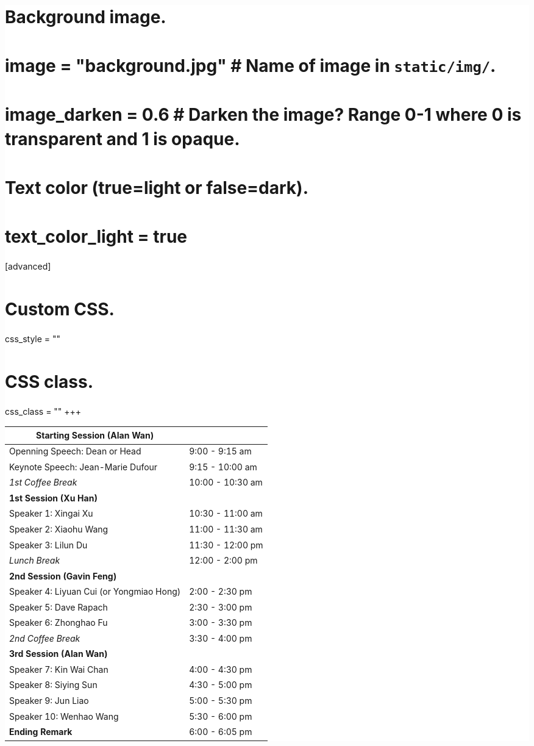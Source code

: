   # Background image.
  # image = "background.jpg"  # Name of image in `static/img/`.
  # image_darken = 0.6  # Darken the image? Range 0-1 where 0 is transparent and 1 is opaque.

  # Text color (true=light or false=dark).
  # text_color_light = true  

[advanced]
 # Custom CSS. 
 css_style = ""

 # CSS class.
 css_class = ""
+++

| Starting Session (Alan Wan)                |                  |
| ------------------------------------------ | ---------------- |
| Openning   Speech: Dean or Head            | 9:00 - 9:15 am   |
| Keynote   Speech: Jean-Marie Dufour        | 9:15 - 10:00 am  |
| *1st   Coffee Break*                       | 10:00 - 10:30 am |
| **1st Session (Xu Han)**                   |                  |
| Speaker   1: Xingai Xu                     | 10:30 - 11:00 am |
| Speaker   2: Xiaohu Wang                   | 11:00 - 11:30 am |
| Speaker   3: Lilun Du                      | 11:30 - 12:00 pm |
| *Lunch   Break*                            | 12:00 - 2:00 pm  |
| **2nd Session (Gavin Feng)**               |                  |
| Speaker   4: Liyuan Cui (or Yongmiao Hong) | 2:00 - 2:30 pm   |
| Speaker   5: Dave Rapach                   | 2:30 - 3:00 pm   |
| Speaker   6: Zhonghao Fu                   | 3:00 - 3:30 pm   |
| *2nd   Coffee Break*                       | 3:30 - 4:00 pm   |
| **3rd Session (Alan Wan)**                 |                  |
| Speaker   7: Kin Wai Chan                  | 4:00 - 4:30 pm   |
| Speaker   8: Siying Sun                    | 4:30 - 5:00 pm   |
| Speaker   9: Jun Liao                      | 5:00 - 5:30 pm   |
| Speaker   10: Wenhao Wang                  | 5:30 - 6:00 pm   |
| **Ending   Remark**                        | 6:00 - 6:05 pm   |


